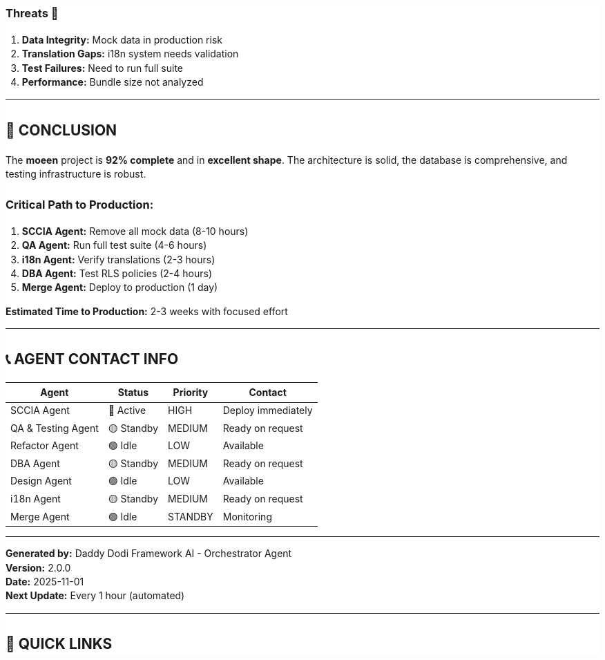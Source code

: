 ### Threats 🔴
1. **Data Integrity:** Mock data in production risk
2. **Translation Gaps:** i18n system needs validation
3. **Test Failures:** Need to run full suite
4. **Performance:** Bundle size not analyzed

---

## 🎉 CONCLUSION

The **moeen** project is **92% complete** and in **excellent shape**. The architecture is solid, the database is comprehensive, and testing infrastructure is robust.

### Critical Path to Production:
1. **SCCIA Agent:** Remove all mock data (8-10 hours)
2. **QA Agent:** Run full test suite (4-6 hours)
3. **i18n Agent:** Verify translations (2-3 hours)
4. **DBA Agent:** Test RLS policies (2-4 hours)
5. **Merge Agent:** Deploy to production (1 day)

**Estimated Time to Production:** 2-3 weeks with focused effort

---

## 📞 AGENT CONTACT INFO

| Agent | Status | Priority | Contact |
|-------|--------|----------|---------|
| SCCIA Agent | 🔴 Active | HIGH | Deploy immediately |
| QA & Testing Agent | 🟡 Standby | MEDIUM | Ready on request |
| Refactor Agent | 🟢 Idle | LOW | Available |
| DBA Agent | 🟡 Standby | MEDIUM | Ready on request |
| Design Agent | 🟢 Idle | LOW | Available |
| i18n Agent | 🟡 Standby | MEDIUM | Ready on request |
| Merge Agent | 🟢 Idle | STANDBY | Monitoring |

---

**Generated by:** Daddy Dodi Framework AI - Orchestrator Agent  
**Version:** 2.0.0  
**Date:** 2025-11-01  
**Next Update:** Every 1 hour (automated)

---

## 🔗 QUICK LINKS
